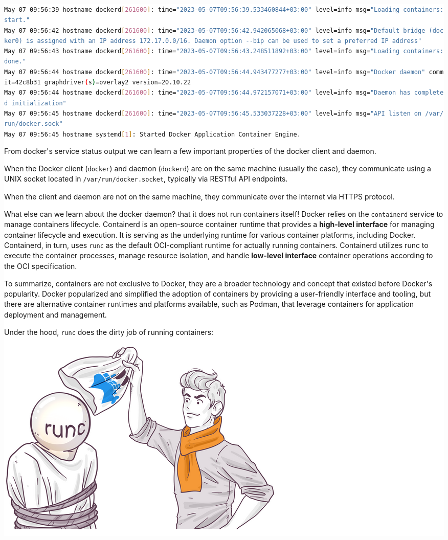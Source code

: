 ```bash
May 07 09:56:39 hostname dockerd[261600]: time="2023-05-07T09:56:39.533460844+03:00" level=info msg="Loading containers: start."
May 07 09:56:42 hostname dockerd[261600]: time="2023-05-07T09:56:42.942065068+03:00" level=info msg="Default bridge (docker0) is assigned with an IP address 172.17.0.0/16. Daemon option --bip can be used to set a preferred IP address"
May 07 09:56:43 hostname dockerd[261600]: time="2023-05-07T09:56:43.248511892+03:00" level=info msg="Loading containers: done."
May 07 09:56:44 hostname dockerd[261600]: time="2023-05-07T09:56:44.943477277+03:00" level=info msg="Docker daemon" commit=42c8b31 graphdriver(s)=overlay2 version=20.10.22
May 07 09:56:44 hostname dockerd[261600]: time="2023-05-07T09:56:44.972157071+03:00" level=info msg="Daemon has completed initialization"
May 07 09:56:45 hostname dockerd[261600]: time="2023-05-07T09:56:45.533037228+03:00" level=info msg="API listen on /var/run/docker.sock"
May 07 09:56:45 hostname systemd[1]: Started Docker Application Container Engine.
``` 

From docker's service status output we can learn a few important properties of the docker client and daemon. 

When the Docker client (`docker`) and daemon (`dockerd`) are on the same machine (usually the case), 
they communicate using a UNIX socket located in `/var/run/docker.socket`, typically via RESTful API endpoints.

When the client and daemon are not on the same machine, they communicate over the internet via HTTPS protocol.

What else can we learn about the docker daemon? that it does not run containers itself! Docker relies on the `containerd` service to manage containers lifecycle.
Containerd is an open-source container runtime that provides a **high-level interface** for managing container lifecycle and execution. It is serving as the underlying runtime for various container platforms, including Docker.
Containerd, in turn, uses `runc` as the default OCI-compliant runtime for actually running containers. Containerd utilizes runc to execute the container processes, manage resource isolation, and handle **low-level interface** container operations according to the OCI specification.

To summarize, containers are not exclusive to Docker, they are a broader technology and concept that existed before Docker's popularity. 
Docker popularized and simplified the adoption of containers by providing a user-friendly interface and tooling, but there are alternative container runtimes and platforms available, such as Podman, that leverage containers for application deployment and management.

Under the hood, `runc` does the dirty job of running containers: 

![](../.img/docker_under-the-hood.png)
<br>